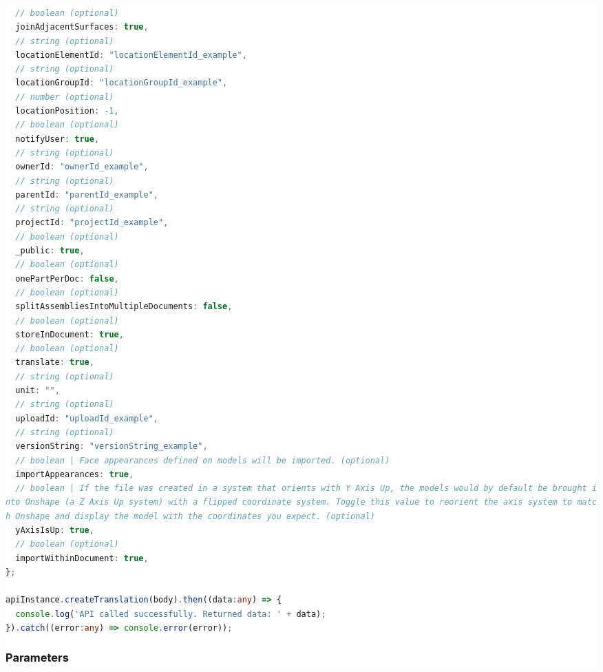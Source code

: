 ```typescript
  // boolean (optional)
  joinAdjacentSurfaces: true,
  // string (optional)
  locationElementId: "locationElementId_example",
  // string (optional)
  locationGroupId: "locationGroupId_example",
  // number (optional)
  locationPosition: -1,
  // boolean (optional)
  notifyUser: true,
  // string (optional)
  ownerId: "ownerId_example",
  // string (optional)
  parentId: "parentId_example",
  // string (optional)
  projectId: "projectId_example",
  // boolean (optional)
  _public: true,
  // boolean (optional)
  onePartPerDoc: false,
  // boolean (optional)
  splitAssembliesIntoMultipleDocuments: false,
  // boolean (optional)
  storeInDocument: true,
  // boolean (optional)
  translate: true,
  // string (optional)
  unit: "",
  // string (optional)
  uploadId: "uploadId_example",
  // string (optional)
  versionString: "versionString_example",
  // boolean | Face appearances defined on models will be imported. (optional)
  importAppearances: true,
  // boolean | If the file was created in a system that orients with Y Axis Up, the models would by default be brought into Onshape (a Z Axis Up system) with a flipped coordinate system. Toggle this value to reorient the axis system to match Onshape and display the model with the coordinates you expect. (optional)
  yAxisIsUp: true,
  // boolean (optional)
  importWithinDocument: true,
};

apiInstance.createTranslation(body).then((data:any) => {
  console.log('API called successfully. Returned data: ' + data);
}).catch((error:any) => console.error(error));
```


### Parameters
